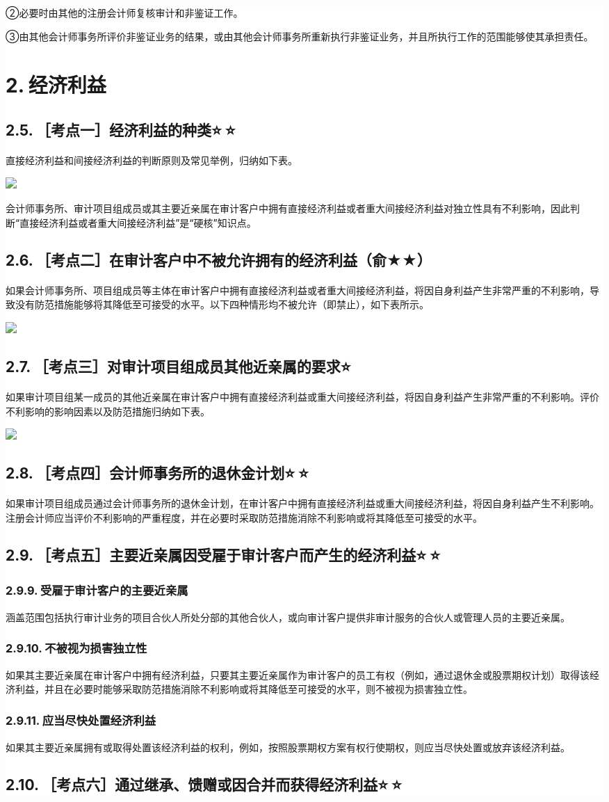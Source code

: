 ②必要时由其他的注册会计师复核审计和非鉴证工作。

③由其他会计师事务所评价非鉴证业务的结果，或由其他会计师事务所重新执行非鉴证业务，并且所执行工作的范围能够使其承担责任。

# 2. 经济利益

## 2.5. ［考点一］经济利益的种类:star: :star: 

直接经济利益和间接经济利益的判断原则及常见举例，归纳如下表。

![](media/e92b13cd1baf7008ee6d07227e8e471b.png)

会计师事务所、审计项目组成员或其主要近亲属在审计客户中拥有直接经济利益或者重大间接经济利益对独立性具有不利影响，因此判断“直接经济利益或者重大间接经济利益”是“硬核”知识点。

## 2.6. ［考点二］在审计客户中不被允许拥有的经济利益（俞★★）

如果会计师事务所、项目组成员等主体在审计客户中拥有直接经济利益或者重大间接经济利益，将因自身利益产生非常严重的不利影响，导致没有防范措施能够将其降低至可接受的水平。以下四种情形均不被允许（即禁止），如下表所示。

![](media/3ed01033ecc47705b9092ed344c9835b.png)

## 2.7. ［考点三］对审计项目组成员其他近亲属的要求:star: 

如果审计项目组某一成员的其他近亲属在审计客户中拥有直接经济利益或重大间接经济利益，将因自身利益产生非常严重的不利影响。评价不利影响的影响因素以及防范措施归纳如下表。

![](media/5a7dde75bc71a00ccab351e737daf57c.png)

## 2.8. ［考点四］会计师事务所的退休金计划:star: :star: 

如果审计项目组成员通过会计师事务所的退休金计划，在审计客户中拥有直接经济利益或重大间接经济利益，将因自身利益产生不利影响。注册会计师应当评价不利影响的严重程度，并在必要时采取防范措施消除不利影响或将其降低至可接受的水平。

## 2.9. ［考点五］主要近亲属因受雇于审计客户而产生的经济利益:star: :star: 

### 2.9.9. 受雇于审计客户的主要近亲属

涵盖范围包括执行审计业务的项目合伙人所处分部的其他合伙人，或向审计客户提供非审计服务的合伙人或管理人员的主要近亲属。

### 2.9.10. 不被视为损害独立性

如果其主要近亲属在审计客户中拥有经济利益，只要其主要近亲属作为审计客户的员工有权（例如，通过退休金或股票期权计划）取得该经济利益，并且在必要时能够采取防范措施消除不利影响或将其降低至可接受的水平，则不被视为损害独立性。

### 2.9.11. 应当尽快处置经济利益

如果其主要近亲属拥有或取得处置该经济利益的权利，例如，按照股票期权方案有权行使期权，则应当尽快处置或放弃该经济利益。

## 2.10. ［考点六］通过继承、馈赠或因合并而获得经济利益:star: :star: 

